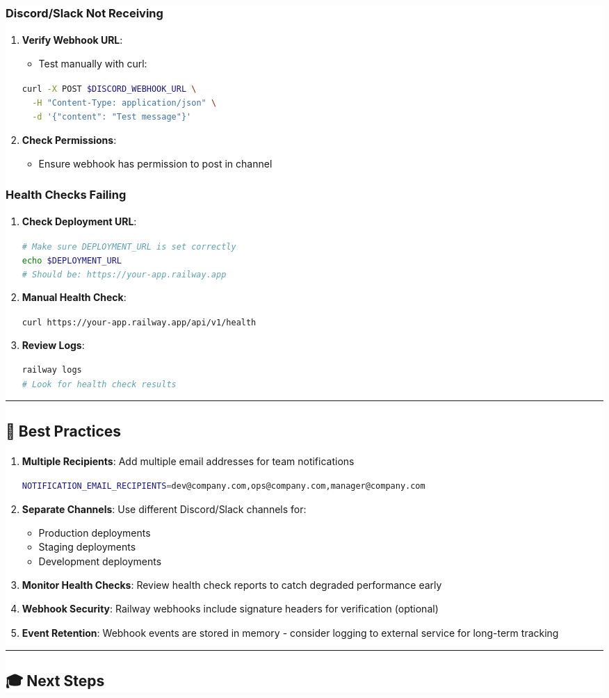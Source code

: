 ### Discord/Slack Not Receiving

1. **Verify Webhook URL**:
   - Test manually with curl:
   ```bash
   curl -X POST $DISCORD_WEBHOOK_URL \
     -H "Content-Type: application/json" \
     -d '{"content": "Test message"}'
   ```

2. **Check Permissions**:
   - Ensure webhook has permission to post in channel

### Health Checks Failing

1. **Check Deployment URL**:
   ```bash
   # Make sure DEPLOYMENT_URL is set correctly
   echo $DEPLOYMENT_URL
   # Should be: https://your-app.railway.app
   ```

2. **Manual Health Check**:
   ```bash
   curl https://your-app.railway.app/api/v1/health
   ```

3. **Review Logs**:
   ```bash
   railway logs
   # Look for health check results
   ```

---

## 📝 Best Practices

1. **Multiple Recipients**: Add multiple email addresses for team notifications
   ```bash
   NOTIFICATION_EMAIL_RECIPIENTS=dev@company.com,ops@company.com,manager@company.com
   ```

2. **Separate Channels**: Use different Discord/Slack channels for:
   - Production deployments
   - Staging deployments
   - Development deployments

3. **Monitor Health Checks**: Review health check reports to catch degraded performance early

4. **Webhook Security**: Railway webhooks include signature headers for verification (optional)

5. **Event Retention**: Webhook events are stored in memory - consider logging to external service for long-term tracking

---

## 🎓 Next Steps

